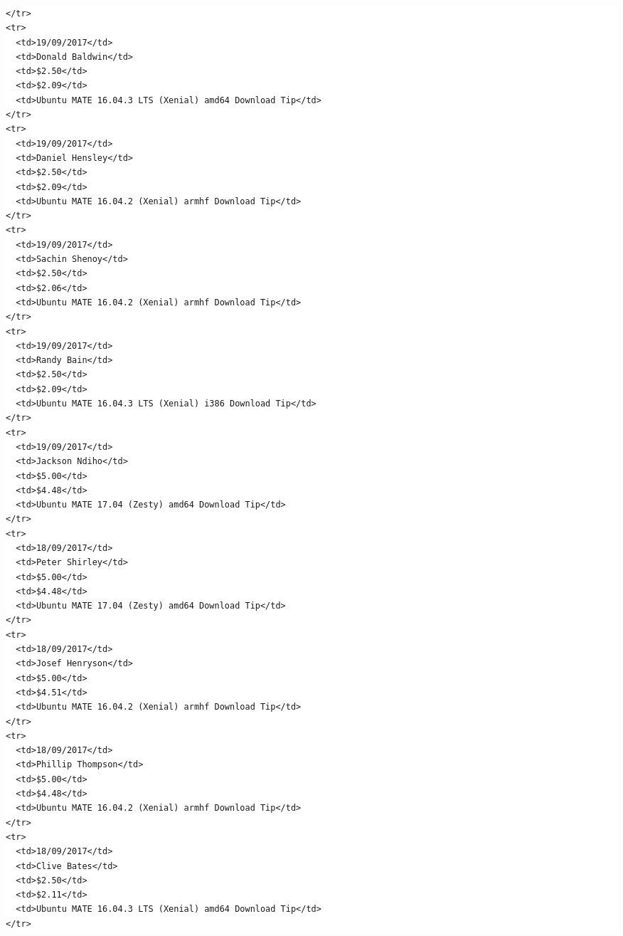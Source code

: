     </tr>
    <tr>
      <td>19/09/2017</td>
      <td>Donald Baldwin</td>
      <td>$2.50</td>
      <td>$2.09</td>
      <td>Ubuntu MATE 16.04.3 LTS (Xenial) amd64 Download Tip</td>
    </tr>
    <tr>
      <td>19/09/2017</td>
      <td>Daniel Hensley</td>
      <td>$2.50</td>
      <td>$2.09</td>
      <td>Ubuntu MATE 16.04.2 (Xenial) armhf Download Tip</td>
    </tr>
    <tr>
      <td>19/09/2017</td>
      <td>Sachin Shenoy</td>
      <td>$2.50</td>
      <td>$2.06</td>
      <td>Ubuntu MATE 16.04.2 (Xenial) armhf Download Tip</td>
    </tr>
    <tr>
      <td>19/09/2017</td>
      <td>Randy Bain</td>
      <td>$2.50</td>
      <td>$2.09</td>
      <td>Ubuntu MATE 16.04.3 LTS (Xenial) i386 Download Tip</td>
    </tr>
    <tr>
      <td>19/09/2017</td>
      <td>Jackson Ndiho</td>
      <td>$5.00</td>
      <td>$4.48</td>
      <td>Ubuntu MATE 17.04 (Zesty) amd64 Download Tip</td>
    </tr>
    <tr>
      <td>18/09/2017</td>
      <td>Peter Shirley</td>
      <td>$5.00</td>
      <td>$4.48</td>
      <td>Ubuntu MATE 17.04 (Zesty) amd64 Download Tip</td>
    </tr>
    <tr>
      <td>18/09/2017</td>
      <td>Josef Henryson</td>
      <td>$5.00</td>
      <td>$4.51</td>
      <td>Ubuntu MATE 16.04.2 (Xenial) armhf Download Tip</td>
    </tr>
    <tr>
      <td>18/09/2017</td>
      <td>Phillip Thompson</td>
      <td>$5.00</td>
      <td>$4.48</td>
      <td>Ubuntu MATE 16.04.2 (Xenial) armhf Download Tip</td>
    </tr>
    <tr>
      <td>18/09/2017</td>
      <td>Clive Bates</td>
      <td>$2.50</td>
      <td>$2.11</td>
      <td>Ubuntu MATE 16.04.3 LTS (Xenial) amd64 Download Tip</td>
    </tr>